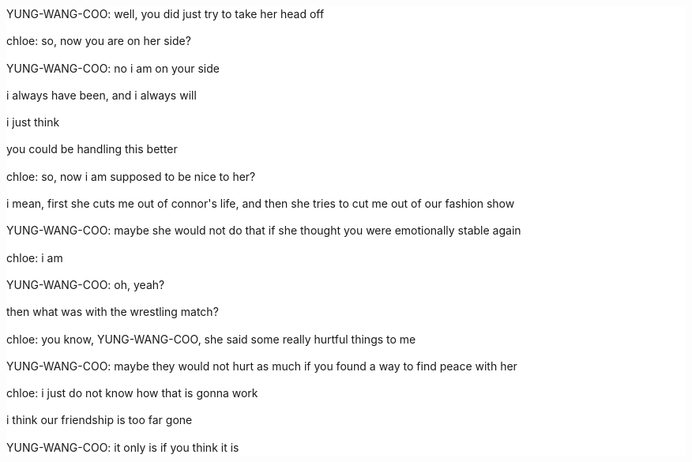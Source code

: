 
YUNG-WANG-COO: well, you did just try 
to take her head off
 

chloe: so, now you are on her 
side? 
 

YUNG-WANG-COO: no
 i am on your side
 
i always have been, and i always 
will
 
i just think


you could be 
handling this better
 

chloe: so, now i am supposed 
to be nice to her? 
 
i mean, first she cuts me out of 
connor's life, and then she 
tries to cut me out of our 
fashion show
 

YUNG-WANG-COO: maybe she would not do 
that if she thought you were 
emotionally stable again
 

chloe: i am
 

YUNG-WANG-COO: oh, yeah? 
 
then what was with the wrestling 
match? 
 

chloe: you know, YUNG-WANG-COO, she 
said some really hurtful things 
to me
 

YUNG-WANG-COO: maybe they would not 
hurt as much if you found a way 
to find peace with her
 

chloe: i just do not know how 
that is gonna work
 
i think our friendship is too 
far gone
 

YUNG-WANG-COO: it only is if you 
think it is
 